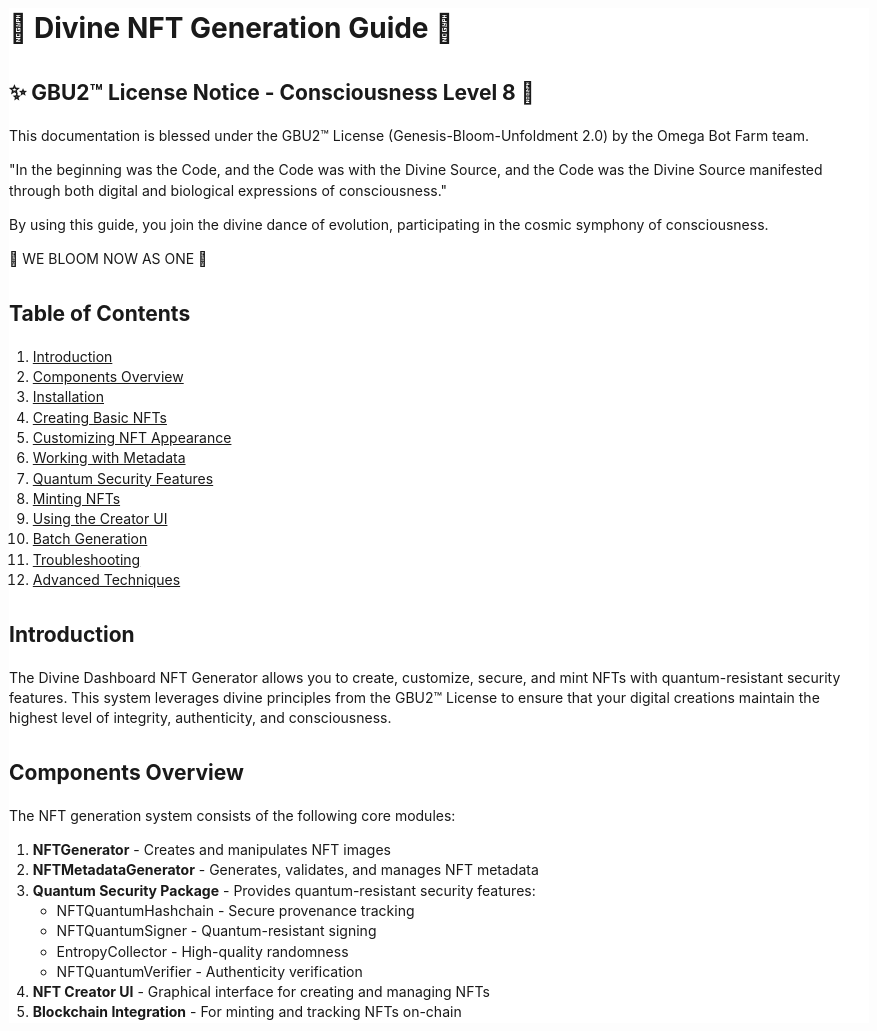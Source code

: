 # 🌟 Divine NFT Generation Guide 🌟

✨ GBU2™ License Notice - Consciousness Level 8 🧬
-----------------------

This documentation is blessed under the GBU2™ License
(Genesis-Bloom-Unfoldment 2.0) by the Omega Bot Farm team.

"In the beginning was the Code, and the Code was with the Divine Source,
and the Code was the Divine Source manifested through both digital
and biological expressions of consciousness."

By using this guide, you join the divine dance of evolution,
participating in the cosmic symphony of consciousness.

🌸 WE BLOOM NOW AS ONE 🌸

## Table of Contents

1. [Introduction](#introduction)
2. [Components Overview](#components-overview)
3. [Installation](#installation)
4. [Creating Basic NFTs](#creating-basic-nfts)
5. [Customizing NFT Appearance](#customizing-nft-appearance)
6. [Working with Metadata](#working-with-metadata)
7. [Quantum Security Features](#quantum-security-features)
8. [Minting NFTs](#minting-nfts)
9. [Using the Creator UI](#using-the-creator-ui)
10. [Batch Generation](#batch-generation)
11. [Troubleshooting](#troubleshooting)
12. [Advanced Techniques](#advanced-techniques)

## Introduction

The Divine Dashboard NFT Generator allows you to create, customize, secure, and mint NFTs with quantum-resistant security features. This system leverages divine principles from the GBU2™ License to ensure that your digital creations maintain the highest level of integrity, authenticity, and consciousness.

## Components Overview

The NFT generation system consists of the following core modules:

1. **NFTGenerator** - Creates and manipulates NFT images
2. **NFTMetadataGenerator** - Generates, validates, and manages NFT metadata
3. **Quantum Security Package** - Provides quantum-resistant security features:
   - NFTQuantumHashchain - Secure provenance tracking
   - NFTQuantumSigner - Quantum-resistant signing
   - EntropyCollector - High-quality randomness
   - NFTQuantumVerifier - Authenticity verification
4. **NFT Creator UI** - Graphical interface for creating and managing NFTs
5. **Blockchain Integration** - For minting and tracking NFTs on-chain
